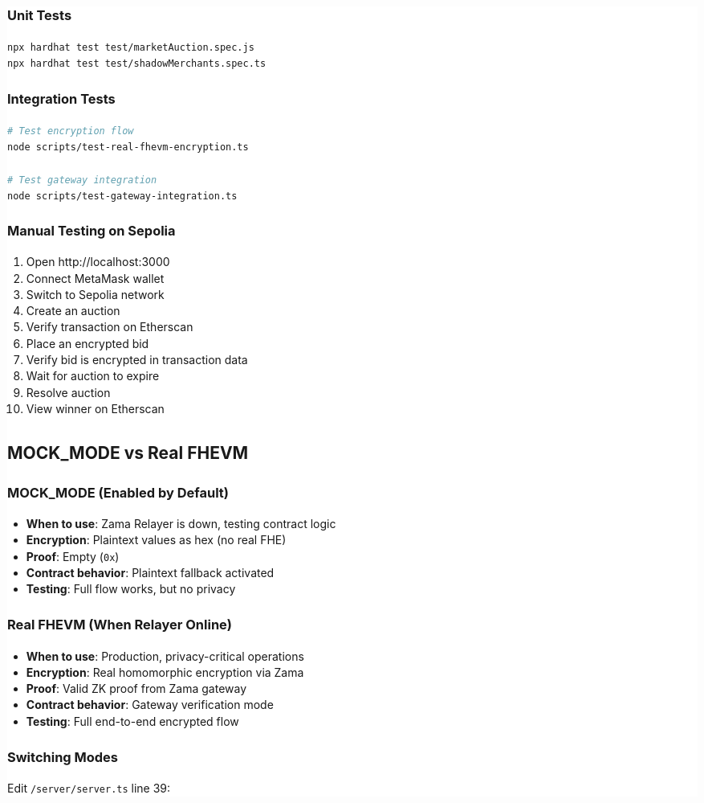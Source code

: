 ### Unit Tests

```bash
npx hardhat test test/marketAuction.spec.js
npx hardhat test test/shadowMerchants.spec.ts
```

### Integration Tests

```bash
# Test encryption flow
node scripts/test-real-fhevm-encryption.ts

# Test gateway integration
node scripts/test-gateway-integration.ts
```

### Manual Testing on Sepolia

1. Open http://localhost:3000
2. Connect MetaMask wallet
3. Switch to Sepolia network
4. Create an auction
5. Verify transaction on Etherscan
6. Place an encrypted bid
7. Verify bid is encrypted in transaction data
8. Wait for auction to expire
9. Resolve auction
10. View winner on Etherscan

## MOCK_MODE vs Real FHEVM

### MOCK_MODE (Enabled by Default)

- **When to use**: Zama Relayer is down, testing contract logic
- **Encryption**: Plaintext values as hex (no real FHE)
- **Proof**: Empty (`0x`)
- **Contract behavior**: Plaintext fallback activated
- **Testing**: Full flow works, but no privacy

### Real FHEVM (When Relayer Online)

- **When to use**: Production, privacy-critical operations
- **Encryption**: Real homomorphic encryption via Zama
- **Proof**: Valid ZK proof from Zama gateway
- **Contract behavior**: Gateway verification mode
- **Testing**: Full end-to-end encrypted flow

### Switching Modes

Edit `/server/server.ts` line 39:
